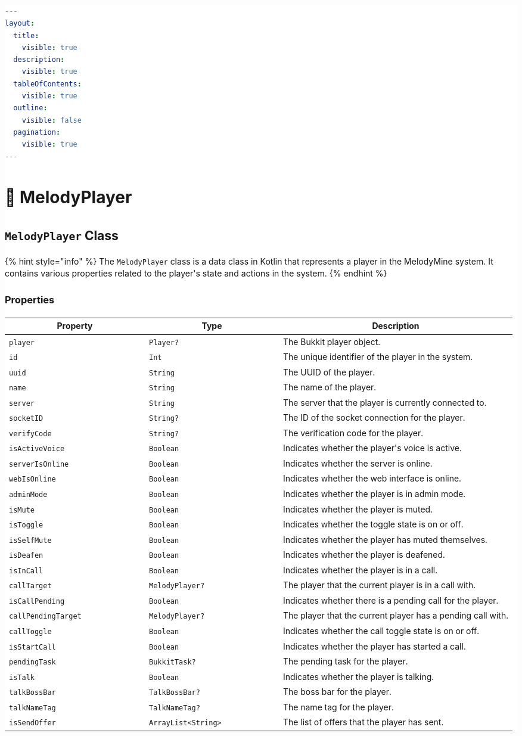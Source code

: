 ```yaml
---
layout:
  title:
    visible: true
  description:
    visible: true
  tableOfContents:
    visible: true
  outline:
    visible: false
  pagination:
    visible: true
---
```


# 👨 MelodyPlayer

## `MelodyPlayer` Class

{% hint style="info" %}
The `MelodyPlayer` class is a data class in Kotlin that represents a player in the MelodyMine system. It contains various properties related to the player's state and actions in the system.
{% endhint %}

### Properties

<table><thead><tr><th width="221">Property</th><th width="211">Type</th><th>Description</th></tr></thead><tbody><tr><td><code>player</code></td><td><code>Player?</code></td><td>The Bukkit player object.</td></tr><tr><td><code>id</code></td><td><code>Int</code></td><td>The unique identifier of the player in the system.</td></tr><tr><td><code>uuid</code></td><td><code>String</code></td><td>The UUID of the player.</td></tr><tr><td><code>name</code></td><td><code>String</code></td><td>The name of the player.</td></tr><tr><td><code>server</code></td><td><code>String</code></td><td>The server that the player is currently connected to.</td></tr><tr><td><code>socketID</code></td><td><code>String?</code></td><td>The ID of the socket connection for the player.</td></tr><tr><td><code>verifyCode</code></td><td><code>String?</code></td><td>The verification code for the player.</td></tr><tr><td><code>isActiveVoice</code></td><td><code>Boolean</code></td><td>Indicates whether the player's voice is active.</td></tr><tr><td><code>serverIsOnline</code></td><td><code>Boolean</code></td><td>Indicates whether the server is online.</td></tr><tr><td><code>webIsOnline</code></td><td><code>Boolean</code></td><td>Indicates whether the web interface is online.</td></tr><tr><td><code>adminMode</code></td><td><code>Boolean</code></td><td>Indicates whether the player is in admin mode.</td></tr><tr><td><code>isMute</code></td><td><code>Boolean</code></td><td>Indicates whether the player is muted.</td></tr><tr><td><code>isToggle</code></td><td><code>Boolean</code></td><td>Indicates whether the toggle state is on or off.</td></tr><tr><td><code>isSelfMute</code></td><td><code>Boolean</code></td><td>Indicates whether the player has muted themselves.</td></tr><tr><td><code>isDeafen</code></td><td><code>Boolean</code></td><td>Indicates whether the player is deafened.</td></tr><tr><td><code>isInCall</code></td><td><code>Boolean</code></td><td>Indicates whether the player is in a call.</td></tr><tr><td><code>callTarget</code></td><td><code>MelodyPlayer?</code></td><td>The player that the current player is in a call with.</td></tr><tr><td><code>isCallPending</code></td><td><code>Boolean</code></td><td>Indicates whether there is a pending call for the player.</td></tr><tr><td><code>callPendingTarget</code></td><td><code>MelodyPlayer?</code></td><td>The player that the current player has a pending call with.</td></tr><tr><td><code>callToggle</code></td><td><code>Boolean</code></td><td>Indicates whether the call toggle state is on or off.</td></tr><tr><td><code>isStartCall</code></td><td><code>Boolean</code></td><td>Indicates whether the player has started a call.</td></tr><tr><td><code>pendingTask</code></td><td><code>BukkitTask?</code></td><td>The pending task for the player.</td></tr><tr><td><code>isTalk</code></td><td><code>Boolean</code></td><td>Indicates whether the player is talking.</td></tr><tr><td><code>talkBossBar</code></td><td><code>TalkBossBar?</code></td><td>The boss bar for the player.</td></tr><tr><td><code>talkNameTag</code></td><td><code>TalkNameTag?</code></td><td>The name tag for the player.</td></tr><tr><td><code>isSendOffer</code></td><td><code>ArrayList&#x3C;String></code></td><td>The list of offers that the player has sent.</td></tr></tbody></table>
